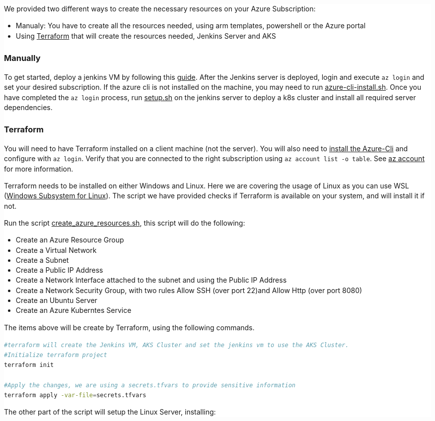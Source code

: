 We provided two different ways to create the necessary resources on your Azure Subscription:

+ Manualy: You have to create all the resources needed, using arm templates, powershell or the Azure portal
+ Using [Terraform](https://www.terraform.io) that will create the resources needed, Jenkins Server and AKS

### Manually

To get started, deploy a jenkins VM by following this [guide](https://docs.microsoft.com/azure/jenkins/install-jenkins-solution-template?WT.mc_id=iot-0000-pdecarlo).  After the Jenkins server is deployed, login and execute `az login` and set your desired subscription.  If the azure cli is not installed on the machine, you may need to run [azure-cli-install.sh](./scripts/azure-cli-install.sh.).  Once you have completed the `az login` process, run [setup.sh](./scripts/setup.sh) on the jenkins server to deploy a k8s cluster and install all required server dependencies. 

### Terraform

You will need to have Terraform installed on a client machine (not the server). You will also need to [install the Azure-Cli](./scripts/azure-cli-install.sh.) and configure with `az login`. Verify that you are connected to the right subscription using `az account list -o table`.  See [az account](https://docs.microsoft.com/cli/azure/account?view=azure-cli-latest&WT.mc_id=iot-0000-pdecarlo) for more information.

Terraform needs to be installed on either Windows and Linux.  Here we are covering the usage of Linux as you can use WSL ([Windows Subsystem for Linux](https://docs.microsoft.com/windows/wsl/install-win10?WT.mc_id=iot-0000-pdecarlo)). The script we have provided checks if Terraform is available on your system, and will install it if not.

Run the script [create_azure_resources.sh](./scripts/create_azure_resources.sh), this script will do the following:

+ Create an Azure Resource Group
+ Create a Virtual Network
+ Create a Subnet
+ Create a Public IP Address
+ Create a Network Interface attached to the subnet and using the Public IP Address
+ Create a Network Security Group, with two rules Allow SSH (over port 22)and Allow Http (over port 8080)
+ Create an Ubuntu Server
+ Create an Azure Kuberntes Service

The items above will be create by Terraform, using the following commands.

``` bash
#terraform will create the Jenkins VM, AKS Cluster and set the jenkins vm to use the AKS Cluster.
#Initialize terraform project
terraform init

#Apply the changes, we are using a secrets.tfvars to provide sensitive information
terraform apply -var-file=secrets.tfvars
```

The other part of the script will setup the Linux Server, installing:
